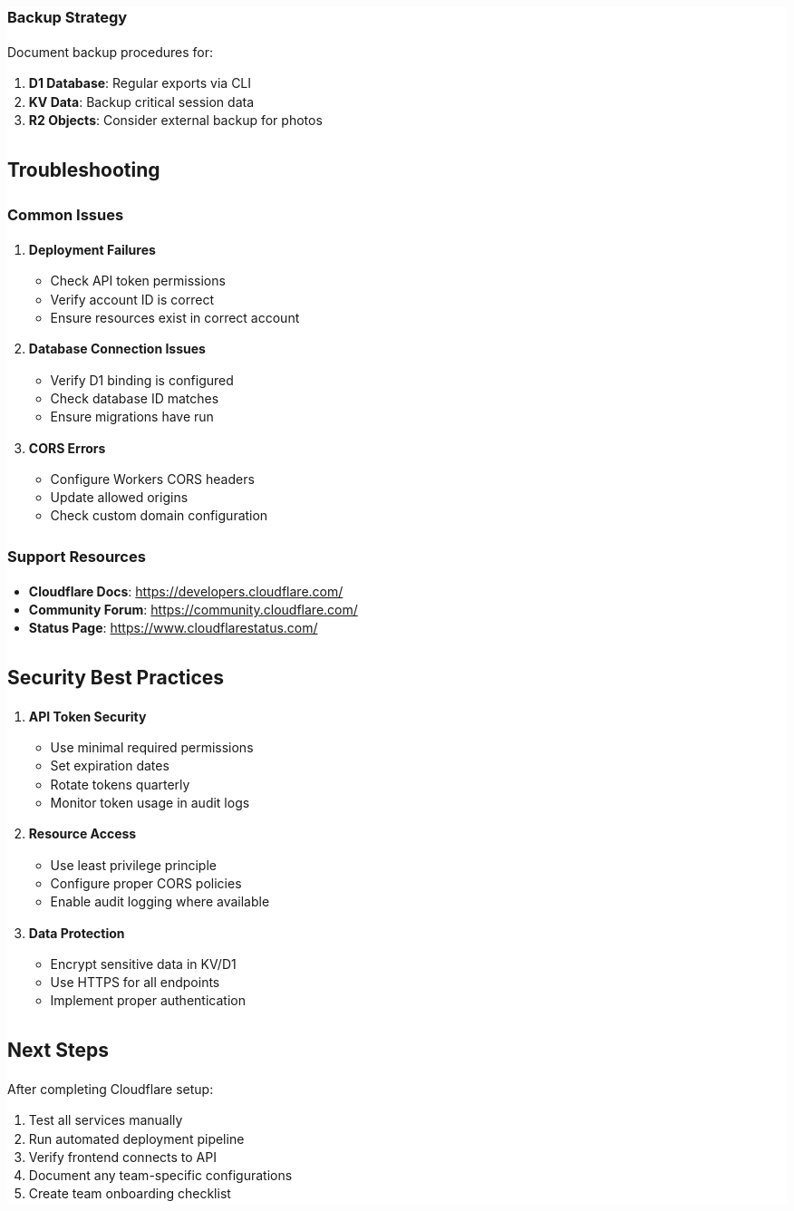 ### Backup Strategy

Document backup procedures for:

1. **D1 Database**: Regular exports via CLI
2. **KV Data**: Backup critical session data
3. **R2 Objects**: Consider external backup for photos

## Troubleshooting

### Common Issues

1. **Deployment Failures**
   - Check API token permissions
   - Verify account ID is correct
   - Ensure resources exist in correct account

2. **Database Connection Issues**
   - Verify D1 binding is configured
   - Check database ID matches
   - Ensure migrations have run

3. **CORS Errors**
   - Configure Workers CORS headers
   - Update allowed origins
   - Check custom domain configuration

### Support Resources

- **Cloudflare Docs**: https://developers.cloudflare.com/
- **Community Forum**: https://community.cloudflare.com/
- **Status Page**: https://www.cloudflarestatus.com/

## Security Best Practices

1. **API Token Security**
   - Use minimal required permissions
   - Set expiration dates
   - Rotate tokens quarterly
   - Monitor token usage in audit logs

2. **Resource Access**
   - Use least privilege principle
   - Configure proper CORS policies
   - Enable audit logging where available

3. **Data Protection**
   - Encrypt sensitive data in KV/D1
   - Use HTTPS for all endpoints
   - Implement proper authentication

## Next Steps

After completing Cloudflare setup:

1. Test all services manually
2. Run automated deployment pipeline
3. Verify frontend connects to API
4. Document any team-specific configurations
5. Create team onboarding checklist
